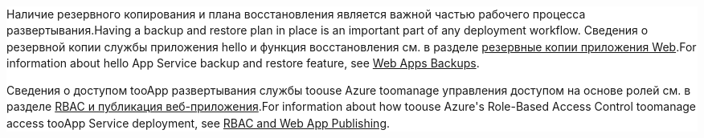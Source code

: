 <span data-ttu-id="dd9d5-234">Наличие резервного копирования и плана восстановления является важной частью рабочего процесса развертывания.</span><span class="sxs-lookup"><span data-stu-id="dd9d5-234">Having a backup and restore plan in place is an important part of any deployment workflow.</span></span> <span data-ttu-id="dd9d5-235">Сведения о резервной копии службы приложения hello и функция восстановления см. в разделе [резервные копии приложения Web](web-sites-backup.md).</span><span class="sxs-lookup"><span data-stu-id="dd9d5-235">For information about hello App Service backup and restore feature, see [Web Apps Backups](web-sites-backup.md).</span></span>  

<span data-ttu-id="dd9d5-236">Сведения о доступом tooApp развертывания службы toouse Azure toomanage управления доступом на основе ролей см. в разделе [RBAC и публикация веб-приложения](https://azure.microsoft.com/blog/2015/01/05/rbac-and-azure-websites-publishing/).</span><span class="sxs-lookup"><span data-stu-id="dd9d5-236">For information about how toouse Azure's Role-Based Access Control toomanage access tooApp Service deployment, see [RBAC and Web App Publishing](https://azure.microsoft.com/blog/2015/01/05/rbac-and-azure-websites-publishing/).</span></span>

